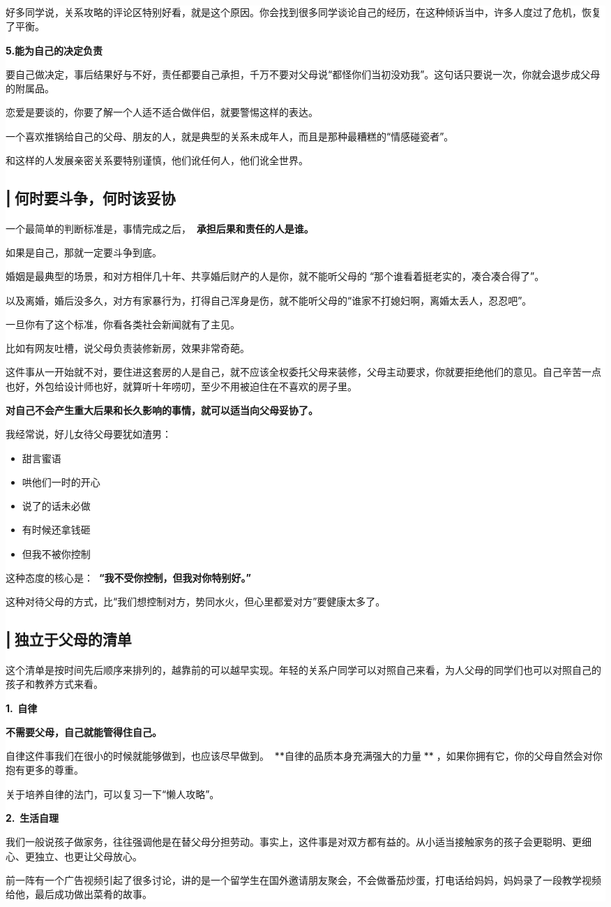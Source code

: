 好多同学说，关系攻略的评论区特别好看，就是这个原因。你会找到很多同学谈论自己的经历，在这种倾诉当中，许多人度过了危机，恢复了平衡。

 **5.能为自己的决定负责**

要自己做决定，事后结果好与不好，责任都要自己承担，千万不要对父母说“都怪你们当初没劝我”。这句话只要说一次，你就会退步成父母的附属品。

恋爱是要谈的，你要了解一个人适不适合做伴侣，就要警惕这样的表达。

一个喜欢推锅给自己的父母、朋友的人，就是典型的关系未成年人，而且是那种最糟糕的“情感碰瓷者”。

和这样的人发展亲密关系要特别谨慎，他们讹任何人，他们讹全世界。

## | 何时要斗争，何时该妥协

一个最简单的判断标准是，事情完成之后，  **承担后果和责任的人是谁。**

如果是自己，那就一定要斗争到底。

婚姻是最典型的场景，和对方相伴几十年、共享婚后财产的人是你，就不能听父母的 “那个谁看着挺老实的，凑合凑合得了”。

以及离婚，婚后没多久，对方有家暴行为，打得自己浑身是伤，就不能听父母的“谁家不打媳妇啊，离婚太丢人，忍忍吧”。

一旦你有了这个标准，你看各类社会新闻就有了主见。

比如有网友吐槽，说父母负责装修新房，效果非常奇葩。

这件事从一开始就不对，要住进这套房的人是自己，就不应该全权委托父母来装修，父母主动要求，你就要拒绝他们的意见。自己辛苦一点也好，外包给设计师也好，就算听十年唠叨，至少不用被迫住在不喜欢的房子里。

 **对自己不会产生重大后果和长久影响的事情，就可以适当向父母妥协了。**

我经常说，好儿女待父母要犹如渣男：

* 甜言蜜语

* 哄他们一时的开心

* 说了的话未必做

* 有时候还拿钱砸

* 但我不被你控制

这种态度的核心是：  **“我不受你控制，但我对你特别好。”**

这种对待父母的方式，比“我们想控制对方，势同水火，但心里都爱对方”要健康太多了。

## | 独立于父母的清单

这个清单是按时间先后顺序来排列的，越靠前的可以越早实现。年轻的关系户同学可以对照自己来看，为人父母的同学们也可以对照自己的孩子和教养方式来看。

 **1.  自律**

 **不需要父母，自己就能管得住自己。**

自律这件事我们在很小的时候就能够做到，也应该尽早做到。  **自律的品质本身充满强大的力量 ** ，如果你拥有它，你的父母自然会对你抱有更多的尊重。

关于培养自律的法门，可以复习一下“懒人攻略”。

 **2.  生活自理**

我们一般说孩子做家务，往往强调他是在替父母分担劳动。事实上，这件事是对双方都有益的。从小适当接触家务的孩子会更聪明、更细心、更独立、也更让父母放心。

前一阵有一个广告视频引起了很多讨论，讲的是一个留学生在国外邀请朋友聚会，不会做番茄炒蛋，打电话给妈妈，妈妈录了一段教学视频给他，最后成功做出菜肴的故事。
